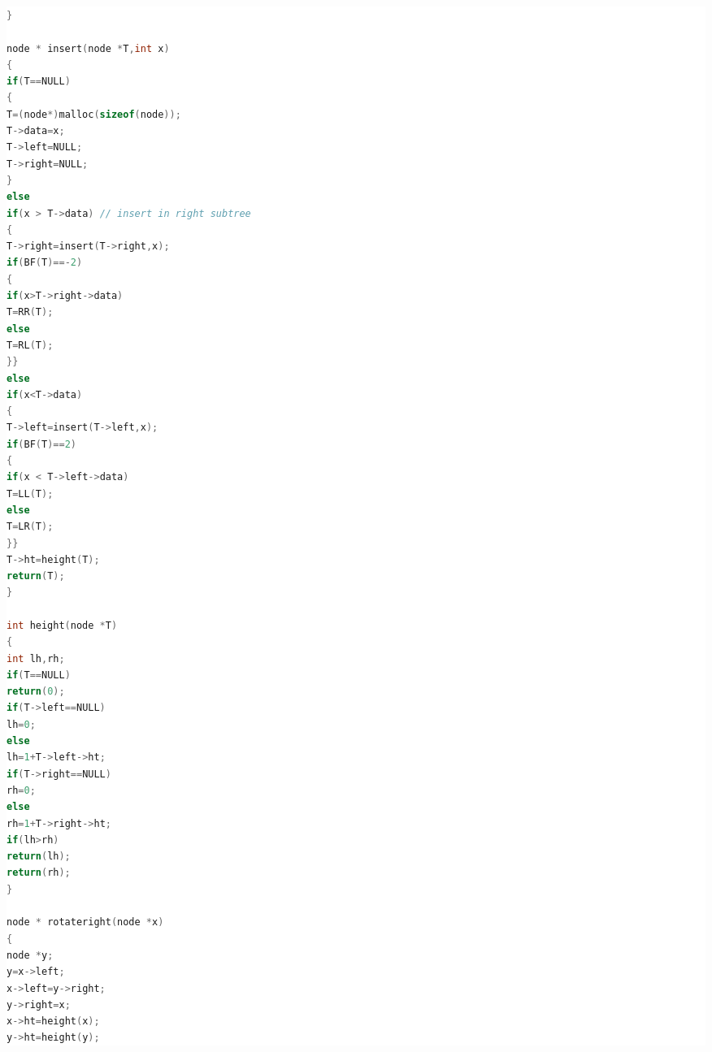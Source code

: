 ```c
}
 
node * insert(node *T,int x)
{
if(T==NULL)
{
T=(node*)malloc(sizeof(node));
T->data=x;
T->left=NULL;
T->right=NULL;
}
else
if(x > T->data) // insert in right subtree
{
T->right=insert(T->right,x);
if(BF(T)==-2)
{
if(x>T->right->data)
T=RR(T);
else
T=RL(T);
}}
else
if(x<T->data)
{
T->left=insert(T->left,x);
if(BF(T)==2)
{
if(x < T->left->data)
T=LL(T);
else
T=LR(T);
}}
T->ht=height(T);
return(T);
}
 
int height(node *T)
{
int lh,rh;
if(T==NULL)
return(0);
if(T->left==NULL)
lh=0;
else
lh=1+T->left->ht;
if(T->right==NULL)
rh=0;
else
rh=1+T->right->ht;
if(lh>rh)
return(lh);
return(rh);
}
 
node * rotateright(node *x)
{
node *y;
y=x->left;
x->left=y->right;
y->right=x;
x->ht=height(x);
y->ht=height(y);
```